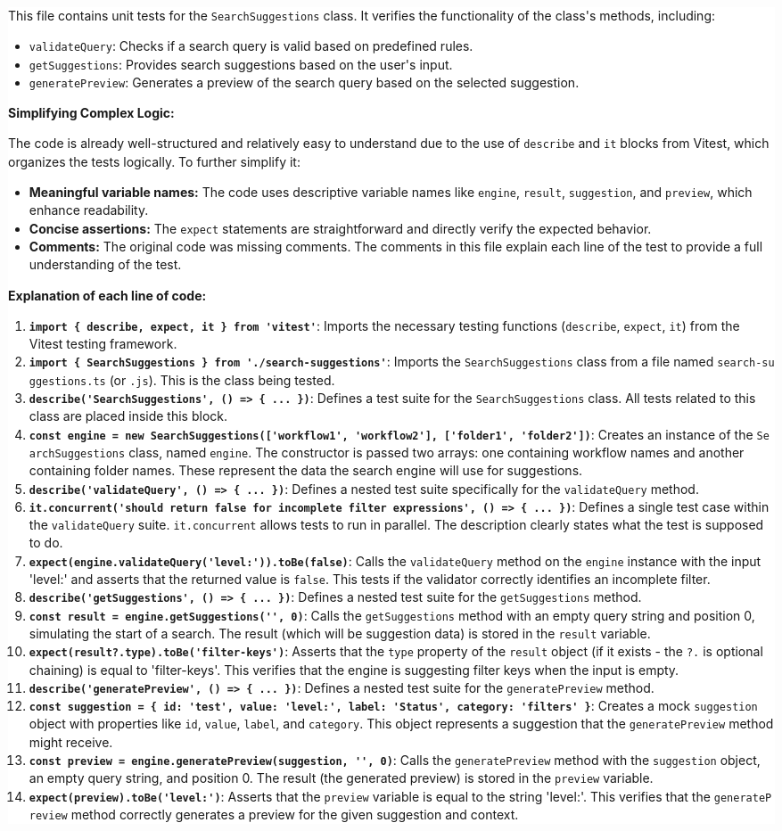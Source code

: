 This file contains unit tests for the `SearchSuggestions` class. It verifies the functionality of the class's methods, including:

- `validateQuery`: Checks if a search query is valid based on predefined rules.
- `getSuggestions`: Provides search suggestions based on the user's input.
- `generatePreview`: Generates a preview of the search query based on the selected suggestion.

**Simplifying Complex Logic:**

The code is already well-structured and relatively easy to understand due to the use of `describe` and `it` blocks from Vitest, which organizes the tests logically. To further simplify it:

- **Meaningful variable names:** The code uses descriptive variable names like `engine`, `result`, `suggestion`, and `preview`, which enhance readability.
- **Concise assertions:** The `expect` statements are straightforward and directly verify the expected behavior.
- **Comments:** The original code was missing comments. The comments in this file explain each line of the test to provide a full understanding of the test.

**Explanation of each line of code:**

1.  **`import { describe, expect, it } from 'vitest'`**: Imports the necessary testing functions (`describe`, `expect`, `it`) from the Vitest testing framework.
2.  **`import { SearchSuggestions } from './search-suggestions'`**: Imports the `SearchSuggestions` class from a file named `search-suggestions.ts` (or `.js`). This is the class being tested.
3.  **`describe('SearchSuggestions', () => { ... })`**: Defines a test suite for the `SearchSuggestions` class.  All tests related to this class are placed inside this block.
4.  **`const engine = new SearchSuggestions(['workflow1', 'workflow2'], ['folder1', 'folder2'])`**: Creates an instance of the `SearchSuggestions` class, named `engine`.  The constructor is passed two arrays: one containing workflow names and another containing folder names. These represent the data the search engine will use for suggestions.
5.  **`describe('validateQuery', () => { ... })`**: Defines a nested test suite specifically for the `validateQuery` method.
6.  **`it.concurrent('should return false for incomplete filter expressions', () => { ... })`**: Defines a single test case within the `validateQuery` suite. `it.concurrent` allows tests to run in parallel. The description clearly states what the test is supposed to do.
7.  **`expect(engine.validateQuery('level:')).toBe(false)`**: Calls the `validateQuery` method on the `engine` instance with the input 'level:' and asserts that the returned value is `false`. This tests if the validator correctly identifies an incomplete filter.
8.  **`describe('getSuggestions', () => { ... })`**: Defines a nested test suite for the `getSuggestions` method.
9.  **`const result = engine.getSuggestions('', 0)`**: Calls the `getSuggestions` method with an empty query string and position 0, simulating the start of a search.  The result (which will be suggestion data) is stored in the `result` variable.
10. **`expect(result?.type).toBe('filter-keys')`**: Asserts that the `type` property of the `result` object (if it exists - the `?.` is optional chaining) is equal to 'filter-keys'. This verifies that the engine is suggesting filter keys when the input is empty.
11. **`describe('generatePreview', () => { ... })`**: Defines a nested test suite for the `generatePreview` method.
12. **`const suggestion = { id: 'test', value: 'level:', label: 'Status', category: 'filters' }`**: Creates a mock `suggestion` object with properties like `id`, `value`, `label`, and `category`. This object represents a suggestion that the `generatePreview` method might receive.
13. **`const preview = engine.generatePreview(suggestion, '', 0)`**: Calls the `generatePreview` method with the `suggestion` object, an empty query string, and position 0. The result (the generated preview) is stored in the `preview` variable.
14. **`expect(preview).toBe('level:')`**: Asserts that the `preview` variable is equal to the string 'level:'. This verifies that the `generatePreview` method correctly generates a preview for the given suggestion and context.
